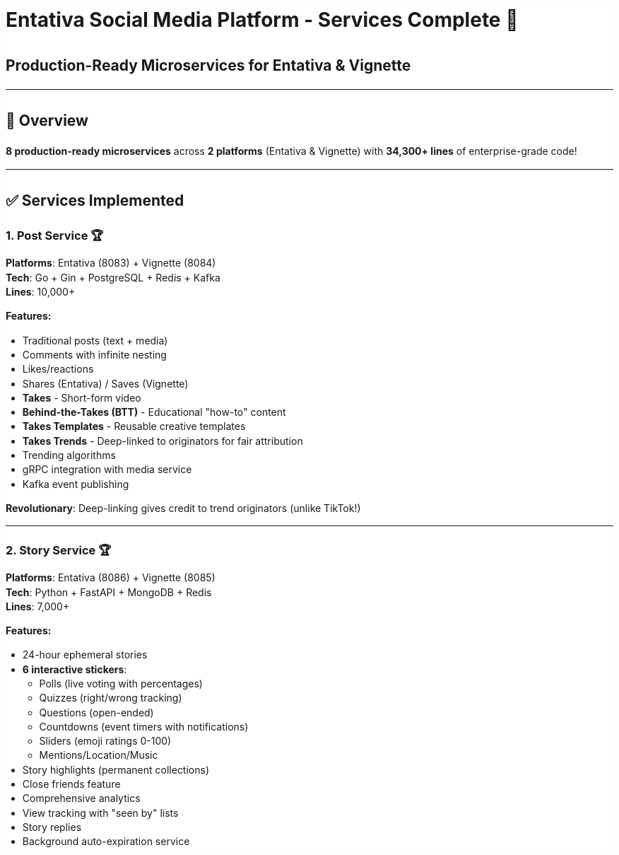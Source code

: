 # Entativa Social Media Platform - Services Complete 🚀

## Production-Ready Microservices for Entativa & Vignette

---

## 🎉 Overview

**8 production-ready microservices** across **2 platforms** (Entativa & Vignette) with **34,300+ lines** of enterprise-grade code!

---

## ✅ Services Implemented

### 1. **Post Service** 🏆
**Platforms**: Entativa (8083) + Vignette (8084)  
**Tech**: Go + Gin + PostgreSQL + Redis + Kafka  
**Lines**: 10,000+  

**Features:**
- Traditional posts (text + media)
- Comments with infinite nesting
- Likes/reactions
- Shares (Entativa) / Saves (Vignette)
- **Takes** - Short-form video
- **Behind-the-Takes (BTT)** - Educational "how-to" content
- **Takes Templates** - Reusable creative templates
- **Takes Trends** - Deep-linked to originators for fair attribution
- Trending algorithms
- gRPC integration with media service
- Kafka event publishing

**Revolutionary**: Deep-linking gives credit to trend originators (unlike TikTok!)

---

### 2. **Story Service** 🏆
**Platforms**: Entativa (8086) + Vignette (8085)  
**Tech**: Python + FastAPI + MongoDB + Redis  
**Lines**: 7,000+  

**Features:**
- 24-hour ephemeral stories
- **6 interactive stickers**:
  - Polls (live voting with percentages)
  - Quizzes (right/wrong tracking)
  - Questions (open-ended)
  - Countdowns (event timers with notifications)
  - Sliders (emoji ratings 0-100)
  - Mentions/Location/Music
- Story highlights (permanent collections)
- Close friends feature
- Comprehensive analytics
- View tracking with "seen by" lists
- Story replies
- Background auto-expiration service
